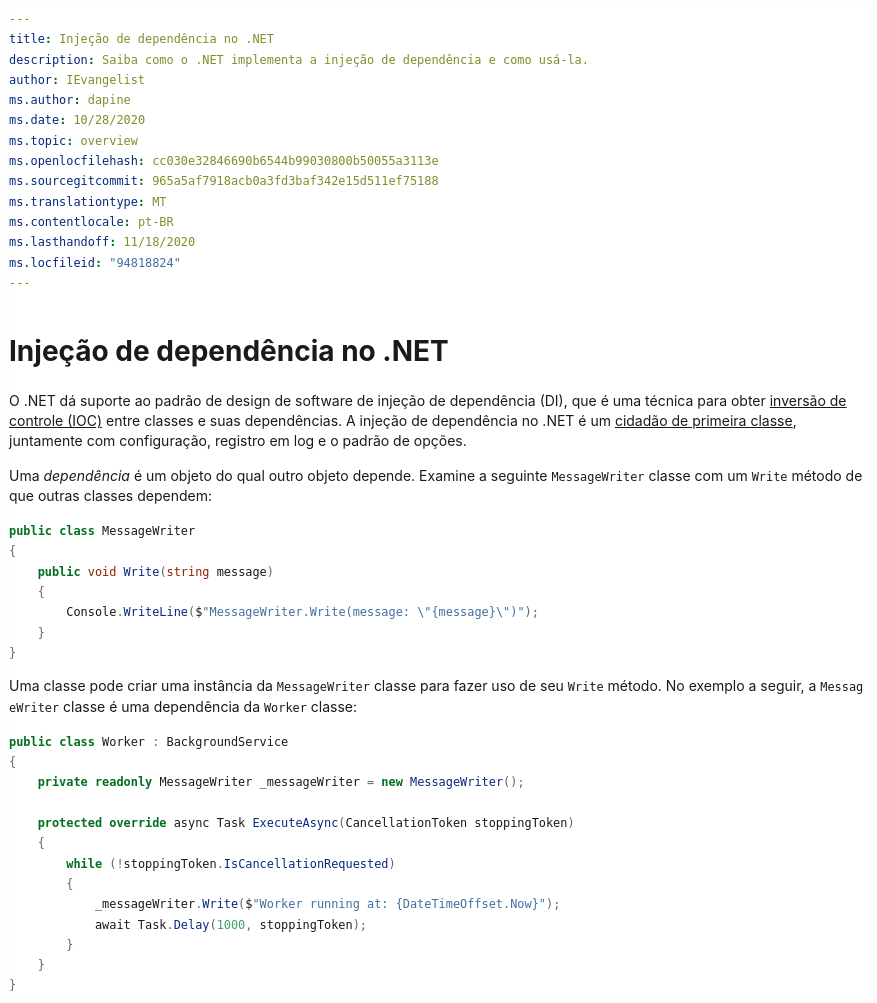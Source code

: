 ```yaml
---
title: Injeção de dependência no .NET
description: Saiba como o .NET implementa a injeção de dependência e como usá-la.
author: IEvangelist
ms.author: dapine
ms.date: 10/28/2020
ms.topic: overview
ms.openlocfilehash: cc030e32846690b6544b99030800b50055a3113e
ms.sourcegitcommit: 965a5af7918acb0a3fd3baf342e15d511ef75188
ms.translationtype: MT
ms.contentlocale: pt-BR
ms.lasthandoff: 11/18/2020
ms.locfileid: "94818824"
---
```

# <a name="dependency-injection-in-net"></a>Injeção de dependência no .NET

O .NET dá suporte ao padrão de design de software de injeção de dependência (DI), que é uma técnica para obter [inversão de controle (IOC)](../../architecture/modern-web-apps-azure/architectural-principles.md#dependency-inversion) entre classes e suas dependências. A injeção de dependência no .NET é um [cidadão de primeira classe](https://en.wikipedia.org/wiki/First-class_citizen), juntamente com configuração, registro em log e o padrão de opções.

Uma *dependência* é um objeto do qual outro objeto depende. Examine a seguinte `MessageWriter` classe com um `Write` método de que outras classes dependem:

```csharp
public class MessageWriter
{
    public void Write(string message)
    {
        Console.WriteLine($"MessageWriter.Write(message: \"{message}\")");
    }
}
```

Uma classe pode criar uma instância da `MessageWriter` classe para fazer uso de seu `Write` método. No exemplo a seguir, a `MessageWriter` classe é uma dependência da `Worker` classe:

```csharp
public class Worker : BackgroundService
{
    private readonly MessageWriter _messageWriter = new MessageWriter();

    protected override async Task ExecuteAsync(CancellationToken stoppingToken)
    {
        while (!stoppingToken.IsCancellationRequested)
        {
            _messageWriter.Write($"Worker running at: {DateTimeOffset.Now}");
            await Task.Delay(1000, stoppingToken);
        }
    }
}
```
